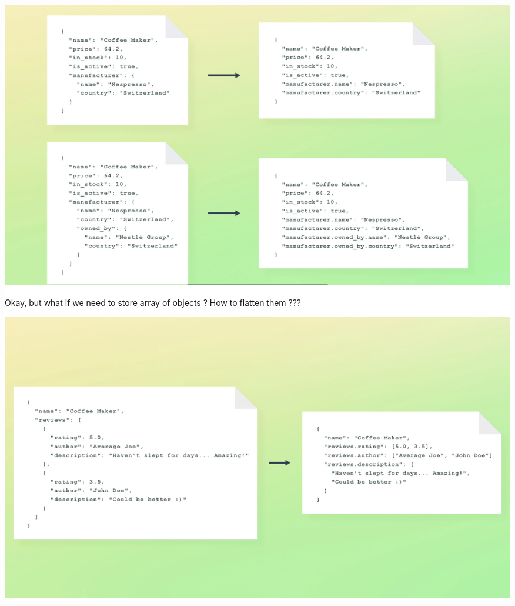 ![Untitled](%5BES%5D%20Mappings%20&%20Analysis%20af939b5c496142408c4a913d7593be88/Untitled%202.png)

Okay, but what if we need to store array of objects ? How to flatten them ???

![Untitled](%5BES%5D%20Mappings%20&%20Analysis%20af939b5c496142408c4a913d7593be88/Untitled%203.png)
